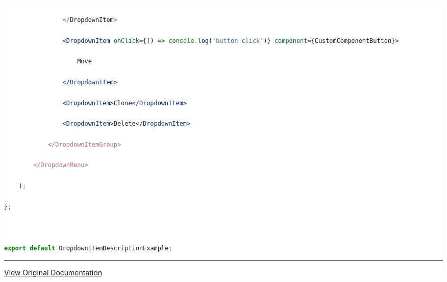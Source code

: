 ```jsx

				</DropdownItem>

				<DropdownItem onClick={() => console.log('button click')} component={CustomComponentButton}>

					Move

				</DropdownItem>

				<DropdownItem>Clone</DropdownItem>

				<DropdownItem>Delete</DropdownItem>

			</DropdownItemGroup>

		</DropdownMenu>

	);

};



export default DropdownItemDescriptionExample;
```

---

[View Original Documentation](https://atlassian.design/components/dropdown-menu/dropdown-item/examples)
